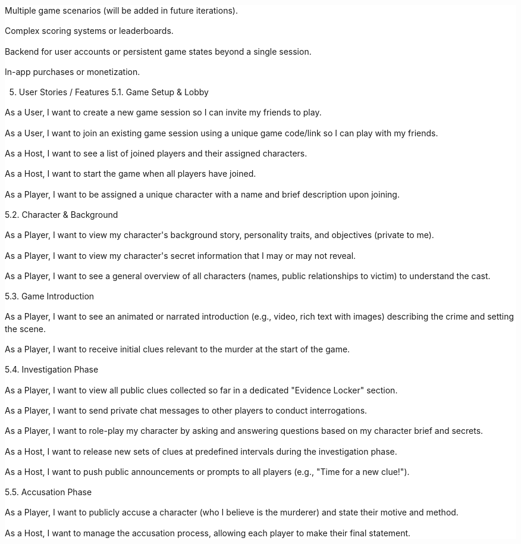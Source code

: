 Multiple game scenarios (will be added in future iterations).

Complex scoring systems or leaderboards.

Backend for user accounts or persistent game states beyond a single session.

In-app purchases or monetization.

5. User Stories / Features
5.1. Game Setup & Lobby

As a User, I want to create a new game session so I can invite my friends to play.

As a User, I want to join an existing game session using a unique game code/link so I can play with my friends.

As a Host, I want to see a list of joined players and their assigned characters.

As a Host, I want to start the game when all players have joined.

As a Player, I want to be assigned a unique character with a name and brief description upon joining.

5.2. Character & Background

As a Player, I want to view my character's background story, personality traits, and objectives (private to me).

As a Player, I want to view my character's secret information that I may or may not reveal.

As a Player, I want to see a general overview of all characters (names, public relationships to victim) to understand the cast.

5.3. Game Introduction

As a Player, I want to see an animated or narrated introduction (e.g., video, rich text with images) describing the crime and setting the scene.

As a Player, I want to receive initial clues relevant to the murder at the start of the game.

5.4. Investigation Phase

As a Player, I want to view all public clues collected so far in a dedicated "Evidence Locker" section.

As a Player, I want to send private chat messages to other players to conduct interrogations.

As a Player, I want to role-play my character by asking and answering questions based on my character brief and secrets.

As a Host, I want to release new sets of clues at predefined intervals during the investigation phase.

As a Host, I want to push public announcements or prompts to all players (e.g., "Time for a new clue!").

5.5. Accusation Phase

As a Player, I want to publicly accuse a character (who I believe is the murderer) and state their motive and method.

As a Host, I want to manage the accusation process, allowing each player to make their final statement.
